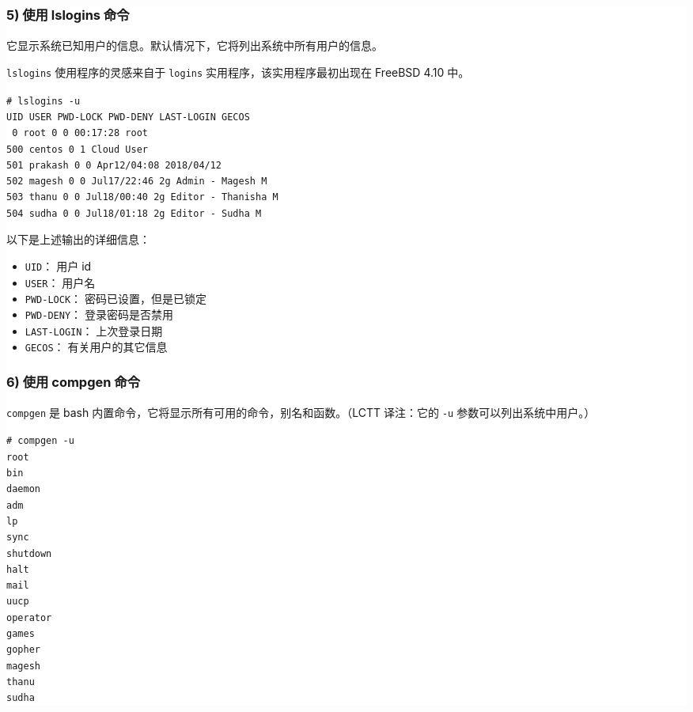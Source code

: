 
### 5) 使用 lslogins 命令


它显示系统已知用户的信息。默认情况下，它将列出系统中所有用户的信息。


`lslogins` 使用程序的灵感来自于 `logins` 实用程序，该实用程序最初出现在 FreeBSD 4.10 中。



```
# lslogins -u
UID USER PWD-LOCK PWD-DENY LAST-LOGIN GECOS
 0 root 0 0 00:17:28 root
500 centos 0 1 Cloud User
501 prakash 0 0 Apr12/04:08 2018/04/12
502 magesh 0 0 Jul17/22:46 2g Admin - Magesh M
503 thanu 0 0 Jul18/00:40 2g Editor - Thanisha M
504 sudha 0 0 Jul18/01:18 2g Editor - Sudha M
```

以下是上述输出的详细信息：


* `UID`： 用户 id
* `USER`： 用户名
* `PWD-LOCK`： 密码已设置，但是已锁定
* `PWD-DENY`： 登录密码是否禁用
* `LAST-LOGIN`： 上次登录日期
* `GECOS`： 有关用户的其它信息


### 6) 使用 compgen 命令


`compgen` 是 bash 内置命令，它将显示所有可用的命令，别名和函数。（LCTT 译注：它的 `-u` 参数可以列出系统中用户。）



```
# compgen -u
root
bin
daemon
adm
lp
sync
shutdown
halt
mail
uucp
operator
games
gopher
magesh
thanu
sudha

```
